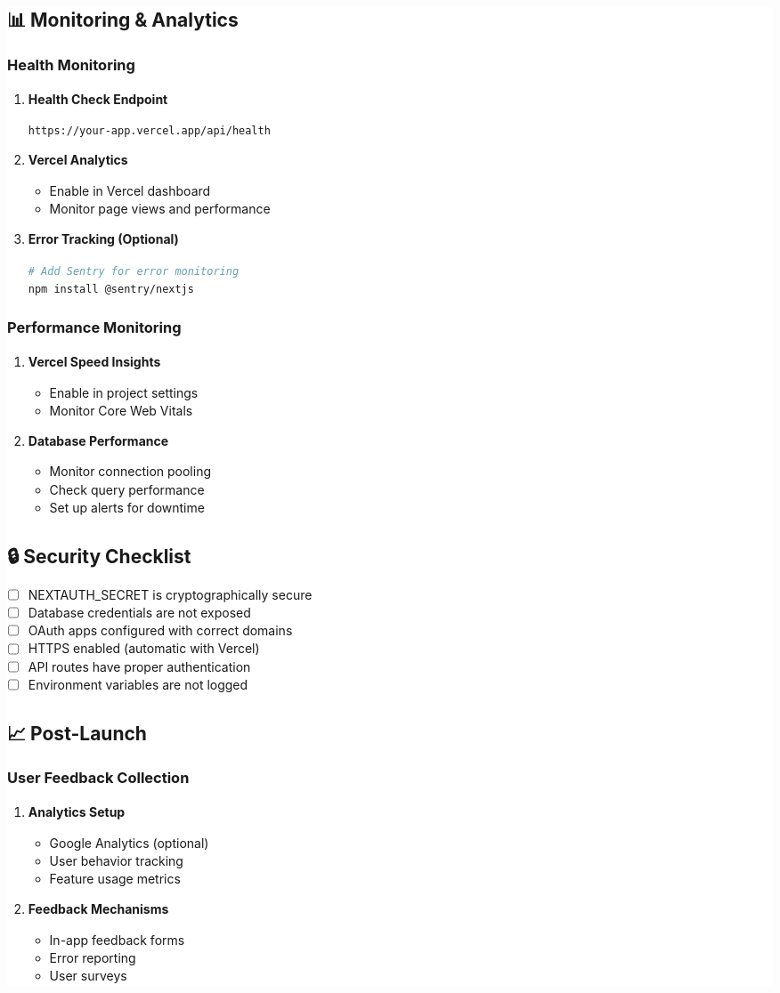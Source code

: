 ## 📊 Monitoring & Analytics

### Health Monitoring

1. **Health Check Endpoint**
   ```
   https://your-app.vercel.app/api/health
   ```

2. **Vercel Analytics**
   - Enable in Vercel dashboard
   - Monitor page views and performance

3. **Error Tracking (Optional)**
   ```bash
   # Add Sentry for error monitoring
   npm install @sentry/nextjs
   ```

### Performance Monitoring

1. **Vercel Speed Insights**
   - Enable in project settings
   - Monitor Core Web Vitals

2. **Database Performance**
   - Monitor connection pooling
   - Check query performance
   - Set up alerts for downtime

## 🔒 Security Checklist

- [ ] NEXTAUTH_SECRET is cryptographically secure
- [ ] Database credentials are not exposed
- [ ] OAuth apps configured with correct domains
- [ ] HTTPS enabled (automatic with Vercel)
- [ ] API routes have proper authentication
- [ ] Environment variables are not logged

## 📈 Post-Launch

### User Feedback Collection

1. **Analytics Setup**
   - Google Analytics (optional)
   - User behavior tracking
   - Feature usage metrics

2. **Feedback Mechanisms**
   - In-app feedback forms
   - Error reporting
   - User surveys
